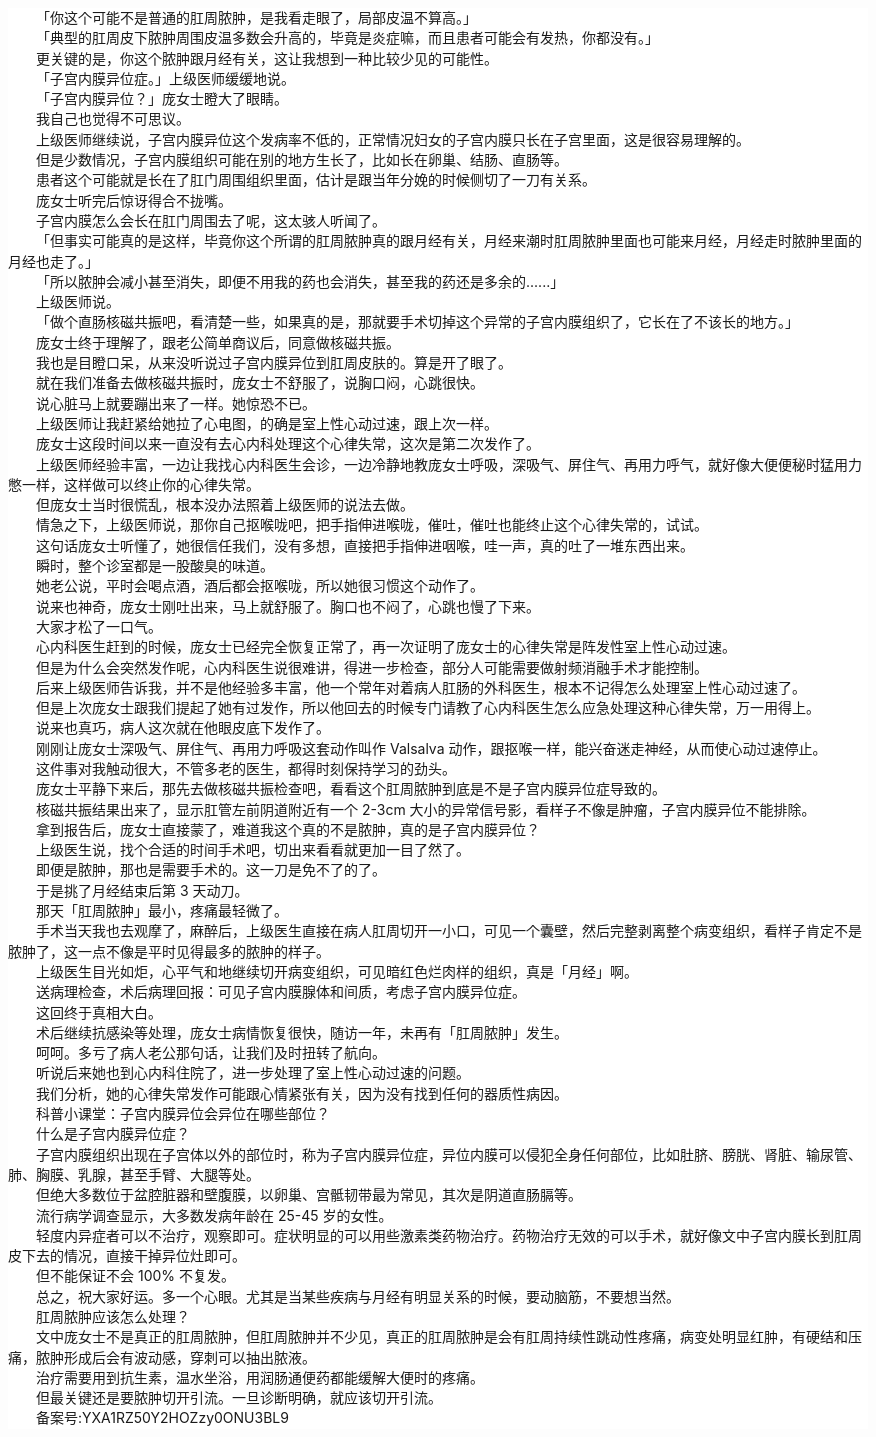 &emsp;&emsp;「你这个可能不是普通的肛周脓肿，是我看走眼了，局部皮温不算高。」  
&emsp;&emsp;「典型的肛周皮下脓肿周围皮温多数会升高的，毕竟是炎症嘛，而且患者可能会有发热，你都没有。」  
&emsp;&emsp;更关键的是，你这个脓肿跟月经有关，这让我想到一种比较少见的可能性。  
&emsp;&emsp;「子宫内膜异位症。」上级医师缓缓地说。  
&emsp;&emsp;「子宫内膜异位？」庞女士瞪大了眼睛。  
&emsp;&emsp;我自己也觉得不可思议。  
&emsp;&emsp;上级医师继续说，子宫内膜异位这个发病率不低的，正常情况妇女的子宫内膜只长在子宫里面，这是很容易理解的。  
&emsp;&emsp;但是少数情况，子宫内膜组织可能在别的地方生长了，比如长在卵巢、结肠、直肠等。  
&emsp;&emsp;患者这个可能就是长在了肛门周围组织里面，估计是跟当年分娩的时候侧切了一刀有关系。  
&emsp;&emsp;庞女士听完后惊讶得合不拢嘴。  
&emsp;&emsp;子宫内膜怎么会长在肛门周围去了呢，这太骇人听闻了。  
&emsp;&emsp;「但事实可能真的是这样，毕竟你这个所谓的肛周脓肿真的跟月经有关，月经来潮时肛周脓肿里面也可能来月经，月经走时脓肿里面的月经也走了。」  
&emsp;&emsp;「所以脓肿会减小甚至消失，即便不用我的药也会消失，甚至我的药还是多余的......」  
&emsp;&emsp;上级医师说。  
&emsp;&emsp;「做个直肠核磁共振吧，看清楚一些，如果真的是，那就要手术切掉这个异常的子宫内膜组织了，它长在了不该长的地方。」  
&emsp;&emsp;庞女士终于理解了，跟老公简单商议后，同意做核磁共振。  
&emsp;&emsp;我也是目瞪口呆，从来没听说过子宫内膜异位到肛周皮肤的。算是开了眼了。  
&emsp;&emsp;就在我们准备去做核磁共振时，庞女士不舒服了，说胸口闷，心跳很快。  
&emsp;&emsp;说心脏马上就要蹦出来了一样。她惊恐不已。  
&emsp;&emsp;上级医师让我赶紧给她拉了心电图，的确是室上性心动过速，跟上次一样。  
&emsp;&emsp;庞女士这段时间以来一直没有去心内科处理这个心律失常，这次是第二次发作了。  
&emsp;&emsp;上级医师经验丰富，一边让我找心内科医生会诊，一边冷静地教庞女士呼吸，深吸气、屏住气、再用力呼气，就好像大便便秘时猛用力憋一样，这样做可以终止你的心律失常。  
&emsp;&emsp;但庞女士当时很慌乱，根本没办法照着上级医师的说法去做。  
&emsp;&emsp;情急之下，上级医师说，那你自己抠喉咙吧，把手指伸进喉咙，催吐，催吐也能终止这个心律失常的，试试。  
&emsp;&emsp;这句话庞女士听懂了，她很信任我们，没有多想，直接把手指伸进咽喉，哇一声，真的吐了一堆东西出来。  
&emsp;&emsp;瞬时，整个诊室都是一股酸臭的味道。  
&emsp;&emsp;她老公说，平时会喝点酒，酒后都会抠喉咙，所以她很习惯这个动作了。  
&emsp;&emsp;说来也神奇，庞女士刚吐出来，马上就舒服了。胸口也不闷了，心跳也慢了下来。  
&emsp;&emsp;大家才松了一口气。  
&emsp;&emsp;心内科医生赶到的时候，庞女士已经完全恢复正常了，再一次证明了庞女士的心律失常是阵发性室上性心动过速。  
&emsp;&emsp;但是为什么会突然发作呢，心内科医生说很难讲，得进一步检查，部分人可能需要做射频消融手术才能控制。  
&emsp;&emsp;后来上级医师告诉我，并不是他经验多丰富，他一个常年对着病人肛肠的外科医生，根本不记得怎么处理室上性心动过速了。  
&emsp;&emsp;但是上次庞女士跟我们提起了她有过发作，所以他回去的时候专门请教了心内科医生怎么应急处理这种心律失常，万一用得上。  
&emsp;&emsp;说来也真巧，病人这次就在他眼皮底下发作了。  
&emsp;&emsp;刚刚让庞女士深吸气、屏住气、再用力呼吸这套动作叫作 Valsalva 动作，跟抠喉一样，能兴奋迷走神经，从而使心动过速停止。  
&emsp;&emsp;这件事对我触动很大，不管多老的医生，都得时刻保持学习的劲头。  
&emsp;&emsp;庞女士平静下来后，那先去做核磁共振检查吧，看看这个肛周脓肿到底是不是子宫内膜异位症导致的。  
&emsp;&emsp;核磁共振结果出来了，显示肛管左前阴道附近有一个 2-3cm 大小的异常信号影，看样子不像是肿瘤，子宫内膜异位不能排除。  
&emsp;&emsp;拿到报告后，庞女士直接蒙了，难道我这个真的不是脓肿，真的是子宫内膜异位？  
&emsp;&emsp;上级医生说，找个合适的时间手术吧，切出来看看就更加一目了然了。  
&emsp;&emsp;即便是脓肿，那也是需要手术的。这一刀是免不了的了。  
&emsp;&emsp;于是挑了月经结束后第 3 天动刀。  
&emsp;&emsp;那天「肛周脓肿」最小，疼痛最轻微了。  
&emsp;&emsp;手术当天我也去观摩了，麻醉后，上级医生直接在病人肛周切开一小口，可见一个囊壁，然后完整剥离整个病变组织，看样子肯定不是脓肿了，这一点不像是平时见得最多的脓肿的样子。  
&emsp;&emsp;上级医生目光如炬，心平气和地继续切开病变组织，可见暗红色烂肉样的组织，真是「月经」啊。  
&emsp;&emsp;送病理检查，术后病理回报：可见子宫内膜腺体和间质，考虑子宫内膜异位症。  
&emsp;&emsp;这回终于真相大白。  
&emsp;&emsp;术后继续抗感染等处理，庞女士病情恢复很快，随访一年，未再有「肛周脓肿」发生。  
&emsp;&emsp;呵呵。多亏了病人老公那句话，让我们及时扭转了航向。  
&emsp;&emsp;听说后来她也到心内科住院了，进一步处理了室上性心动过速的问题。  
&emsp;&emsp;我们分析，她的心律失常发作可能跟心情紧张有关，因为没有找到任何的器质性病因。  
&emsp;&emsp;科普小课堂：子宫内膜异位会异位在哪些部位？  
&emsp;&emsp;什么是子宫内膜异位症？  
&emsp;&emsp;子宫内膜组织出现在子宫体以外的部位时，称为子宫内膜异位症，异位内膜可以侵犯全身任何部位，比如肚脐、膀胱、肾脏、输尿管、肺、胸膜、乳腺，甚至手臂、大腿等处。  
&emsp;&emsp;但绝大多数位于盆腔脏器和壁腹膜，以卵巢、宫骶韧带最为常见，其次是阴道直肠膈等。  
&emsp;&emsp;流行病学调查显示，大多数发病年龄在 25-45 岁的女性。  
&emsp;&emsp;轻度内异症者可以不治疗，观察即可。症状明显的可以用些激素类药物治疗。药物治疗无效的可以手术，就好像文中子宫内膜长到肛周皮下去的情况，直接干掉异位灶即可。  
&emsp;&emsp;但不能保证不会 100% 不复发。  
&emsp;&emsp;总之，祝大家好运。多一个心眼。尤其是当某些疾病与月经有明显关系的时候，要动脑筋，不要想当然。  
&emsp;&emsp;肛周脓肿应该怎么处理？  
&emsp;&emsp;文中庞女士不是真正的肛周脓肿，但肛周脓肿并不少见，真正的肛周脓肿是会有肛周持续性跳动性疼痛，病变处明显红肿，有硬结和压痛，脓肿形成后会有波动感，穿刺可以抽出脓液。  
&emsp;&emsp;治疗需要用到抗生素，温水坐浴，用润肠通便药都能缓解大便时的疼痛。  
&emsp;&emsp;但最关键还是要脓肿切开引流。一旦诊断明确，就应该切开引流。  
&emsp;&emsp;备案号:YXA1RZ50Y2HOZzy0ONU3BL9  